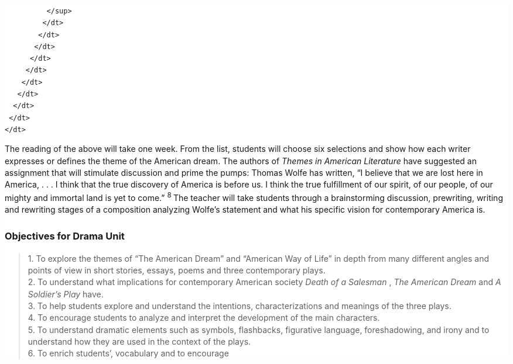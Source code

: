               </sup>
             </dt>
            </dt>
           </dt>
          </dt>
         </dt>
        </dt>
       </dt>
      </dt>
     </dt>
    </dt>
   </dt>
  </dl>
 </blockquote>
 The reading of the above will take one week. From the list, students will choose six selections and show how each writer expresses or defines the theme of the American dream. The authors of
 <i>
  Themes in American Literature
 </i>
 have suggested an assignment that will stimulate discussion and prime the pumps: Thomas Wolfe has written, “I believe that we are lost here in America, . . . I think that the true discovery of America is before us. I think the true fulfillment of our spirit, of our people, of our mighty and immortal land is yet to come.”
 <sup>
  8
 </sup>
 The teacher will take students through a brainstorming discussion, prewriting, writing and rewriting stages of a composition analyzing Wolfe’s statement and what his specific vision for contemporary America is.
<h3>
  Objectives for Drama Unit
 </h3>
 <blockquote>
  <dl>
   <dt>
    1. To explore the themes of “The American Dream” and “American Way of Life” in depth from many different angles and points of view in short stories, essays, poems and three contemporary plays.
    <dt>
     2. To understand what implications for contemporary American society
     <i>
      Death of a Salesman
     </i>
     ,
     <i>
      The American Dream
     </i>
     and
     <i>
      A Soldier’s
     </i>
     <i>
      Play
     </i>
     have.
     <dt>
      3. To help students explore and understand the intentions, characterizations and meanings of the three plays.
      <dt>
       4. To encourage students to analyze and interpret the development of the main characters.
       <dt>
        5. To understand dramatic elements such as symbols, flashbacks, figurative language, foreshadowing, and irony and to understand how they are used in the context of the plays.
        <dt>
         6. To enrich students’, vocabulary and to encourage